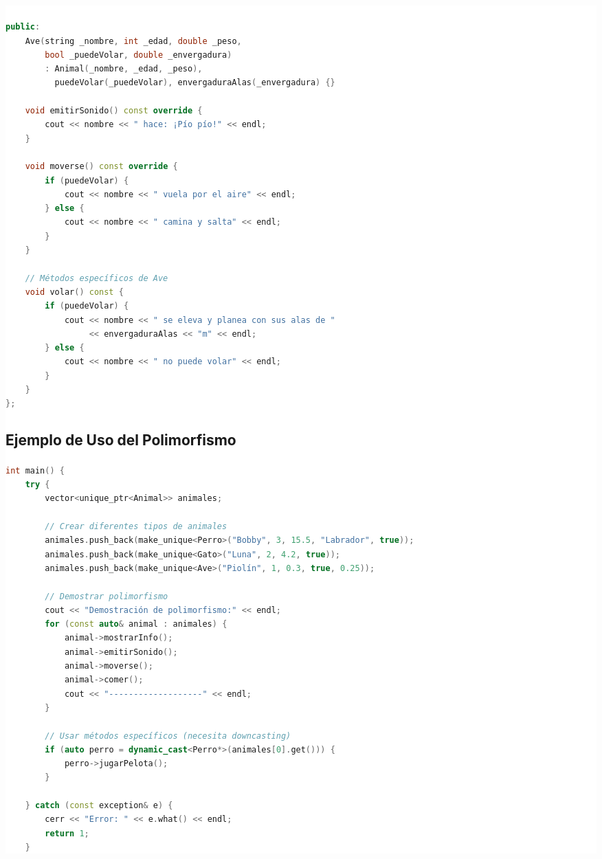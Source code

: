 ```cpp

public:
    Ave(string _nombre, int _edad, double _peso, 
        bool _puedeVolar, double _envergadura)
        : Animal(_nombre, _edad, _peso),
          puedeVolar(_puedeVolar), envergaduraAlas(_envergadura) {}

    void emitirSonido() const override {
        cout << nombre << " hace: ¡Pío pío!" << endl;
    }

    void moverse() const override {
        if (puedeVolar) {
            cout << nombre << " vuela por el aire" << endl;
        } else {
            cout << nombre << " camina y salta" << endl;
        }
    }

    // Métodos específicos de Ave
    void volar() const {
        if (puedeVolar) {
            cout << nombre << " se eleva y planea con sus alas de " 
                 << envergaduraAlas << "m" << endl;
        } else {
            cout << nombre << " no puede volar" << endl;
        }
    }
};
```

## Ejemplo de Uso del Polimorfismo

```cpp
int main() {
    try {
        vector<unique_ptr<Animal>> animales;
        
        // Crear diferentes tipos de animales
        animales.push_back(make_unique<Perro>("Bobby", 3, 15.5, "Labrador", true));
        animales.push_back(make_unique<Gato>("Luna", 2, 4.2, true));
        animales.push_back(make_unique<Ave>("Piolín", 1, 0.3, true, 0.25));

        // Demostrar polimorfismo
        cout << "Demostración de polimorfismo:" << endl;
        for (const auto& animal : animales) {
            animal->mostrarInfo();
            animal->emitirSonido();
            animal->moverse();
            animal->comer();
            cout << "-------------------" << endl;
        }

        // Usar métodos específicos (necesita downcasting)
        if (auto perro = dynamic_cast<Perro*>(animales[0].get())) {
            perro->jugarPelota();
        }

    } catch (const exception& e) {
        cerr << "Error: " << e.what() << endl;
        return 1;
    }

```